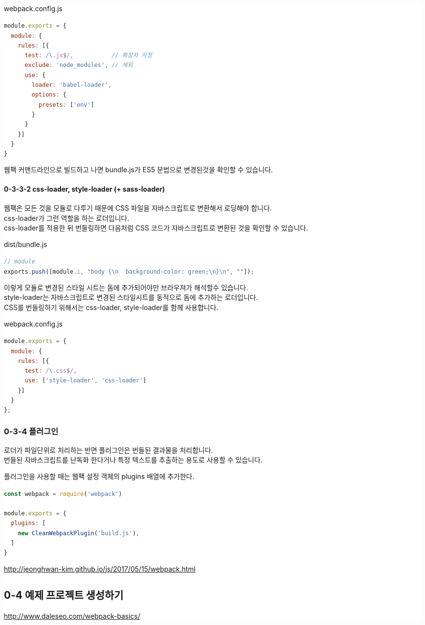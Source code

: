 webpack.config.js
```javascript
module.exports = {
  module: {
    rules: [{
      test: /\.js$/,           // 확장자 지정
      exclude: 'node_modules', // 제외
      use: {
        loader: 'babel-loader',
        options: {
          presets: ['env']
        }
      }
    }]
  }
}
```
웹팩 커맨드라인으로 빌드하고 나면 bundle.js가 ES5 문법으로 변경된것을 확인할 수 있습니다.


#### 0-3-3-2 css-loader, style-loader (+ sass-loader)

웹팩은 모든 것을 모듈로 다루기 때문에 CSS 파일을 자바스크립트로 변환해서 로딩해야 합니다.<br />
css-loader가 그런 역할을 하는 로더입니다.<br />
css-loader를 적용한 뒤 번들링하면 다음처럼 CSS 코드가 자바스크립트로 변환된 것을 확인할 수 있습니다.

dist/bundle.js
```javascript
// module
exports.push([module.i, "body {\n  background-color: green;\n}\n", ""]);
```
이렇게 모듈로 변경된 스타일 시트는 돔에 추가되어야만 브라우져가 해석할수 있습니다. <br />
style-loader는 자바스크립트로 변경된 스타일시트를 동적으로 돔에 추가하는 로더입니다. <br />
CSS를 번들링하기 위해서는 css-loader, style-loader를 함께 사용합니다.

webpack.config.js
```javascript
module.exports = {
  module: {
    rules: [{
      test: /\.css$/,
      use: ['style-loader', 'css-loader']
    }]
  }
};
```
### 0-3-4 플러그인

로더가 파일단위로 처리하는 반면 플러그인은 번들된 결과물을 처리합니다. <br />
번들된 자바스크립트를 난독화 한다거나 특정 텍스트를 추출하는 용도로 사용할 수 있습니다.<br />

플러그인을 사용할 때는 웹팩 설정 객체의 plugins 배열에 추가한다.
```javascript
const webpack = require('webpack')

module.exports = {
  plugins: [
    new CleanWebpackPlugin('build.js'),
  ]
}
```
http://jeonghwan-kim.github.io/js/2017/05/15/webpack.html


## 0-4 예제 프로젝트 생성하기
http://www.daleseo.com/webpack-basics/
